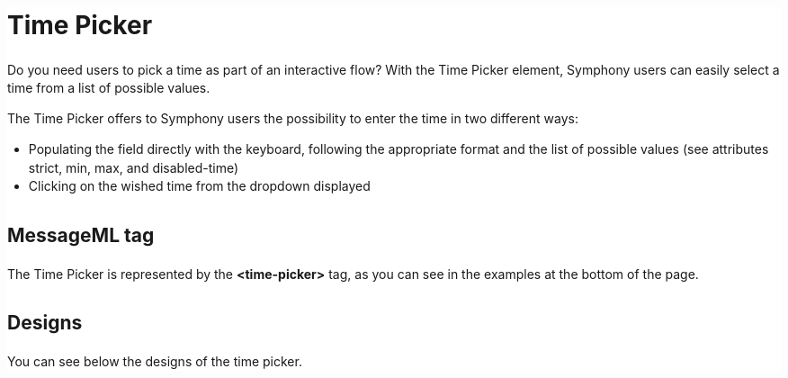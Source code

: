 # Time Picker

Do you need users to pick a time as part of an interactive flow? With the Time Picker element, Symphony users can easily select a time from a list of possible values.

The Time Picker offers to Symphony users the possibility to enter the time in two different ways:

* Populating the field directly with the keyboard, following the appropriate format and the list of possible values (see attributes strict, min, max, and disabled-time)
* Clicking on the wished time from the dropdown displayed

## MessageML tag

The Time Picker is represented by the **\<time-picker>** tag, as you can see in the examples at the bottom of the page.

## Designs

You can see below the designs of the time picker.
